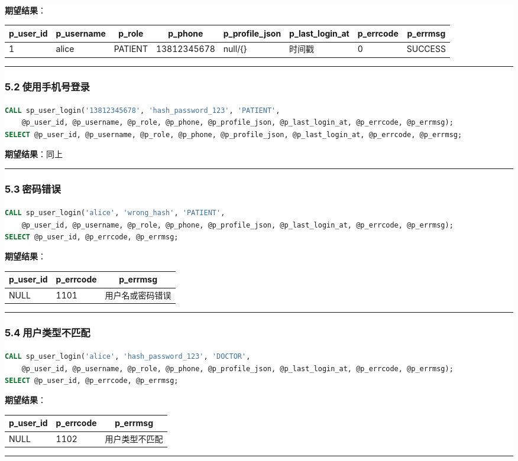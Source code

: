 **期望结果**：

| p_user_id | p_username | p_role  | p_phone     | p_profile_json | p_last_login_at | p_errcode | p_errmsg |
| --------- | ---------- | ------- | ----------- | -------------- | --------------- | --------- | -------- |
| 1         | alice      | PATIENT | 13812345678 | null/{}        | 时间戳          | 0         | SUCCESS  |

---

### 5.2 使用手机号登录

```sql
CALL sp_user_login('13812345678', 'hash_password_123', 'PATIENT',
    @p_user_id, @p_username, @p_role, @p_phone, @p_profile_json, @p_last_login_at, @p_errcode, @p_errmsg);
SELECT @p_user_id, @p_username, @p_role, @p_phone, @p_profile_json, @p_last_login_at, @p_errcode, @p_errmsg;
```

**期望结果**：同上

---

### 5.3 密码错误

```sql
CALL sp_user_login('alice', 'wrong_hash', 'PATIENT',
    @p_user_id, @p_username, @p_role, @p_phone, @p_profile_json, @p_last_login_at, @p_errcode, @p_errmsg);
SELECT @p_user_id, @p_errcode, @p_errmsg;
```

**期望结果**：

| p_user_id | p_errcode | p_errmsg         |
| --------- | --------- | ---------------- |
| NULL      | 1101      | 用户名或密码错误 |

---

### 5.4 用户类型不匹配

```sql
CALL sp_user_login('alice', 'hash_password_123', 'DOCTOR',
    @p_user_id, @p_username, @p_role, @p_phone, @p_profile_json, @p_last_login_at, @p_errcode, @p_errmsg);
SELECT @p_user_id, @p_errcode, @p_errmsg;
```

**期望结果**：

| p_user_id | p_errcode | p_errmsg       |
| --------- | --------- | -------------- |
| NULL      | 1102      | 用户类型不匹配 |

---
